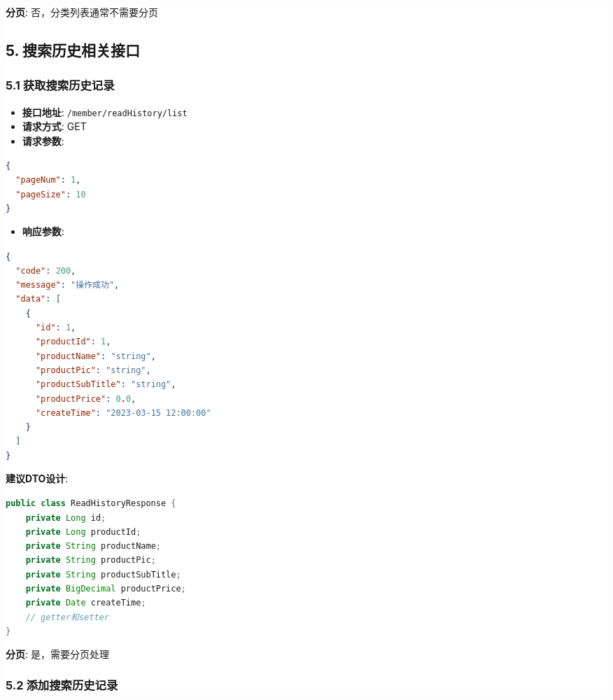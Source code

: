 **分页**: 否，分类列表通常不需要分页

## 5. 搜索历史相关接口

### 5.1 获取搜索历史记录

- **接口地址**: `/member/readHistory/list`
- **请求方式**: GET
- **请求参数**:

```json
{
  "pageNum": 1,
  "pageSize": 10
}
```

- **响应参数**:

```json
{
  "code": 200,
  "message": "操作成功",
  "data": [
    {
      "id": 1,
      "productId": 1,
      "productName": "string",
      "productPic": "string",
      "productSubTitle": "string",
      "productPrice": 0.0,
      "createTime": "2023-03-15 12:00:00"
    }
  ]
}
```

**建议DTO设计**:
```java
public class ReadHistoryResponse {
    private Long id;
    private Long productId;
    private String productName;
    private String productPic;
    private String productSubTitle;
    private BigDecimal productPrice;
    private Date createTime;
    // getter和setter
}
```

**分页**: 是，需要分页处理

### 5.2 添加搜索历史记录

